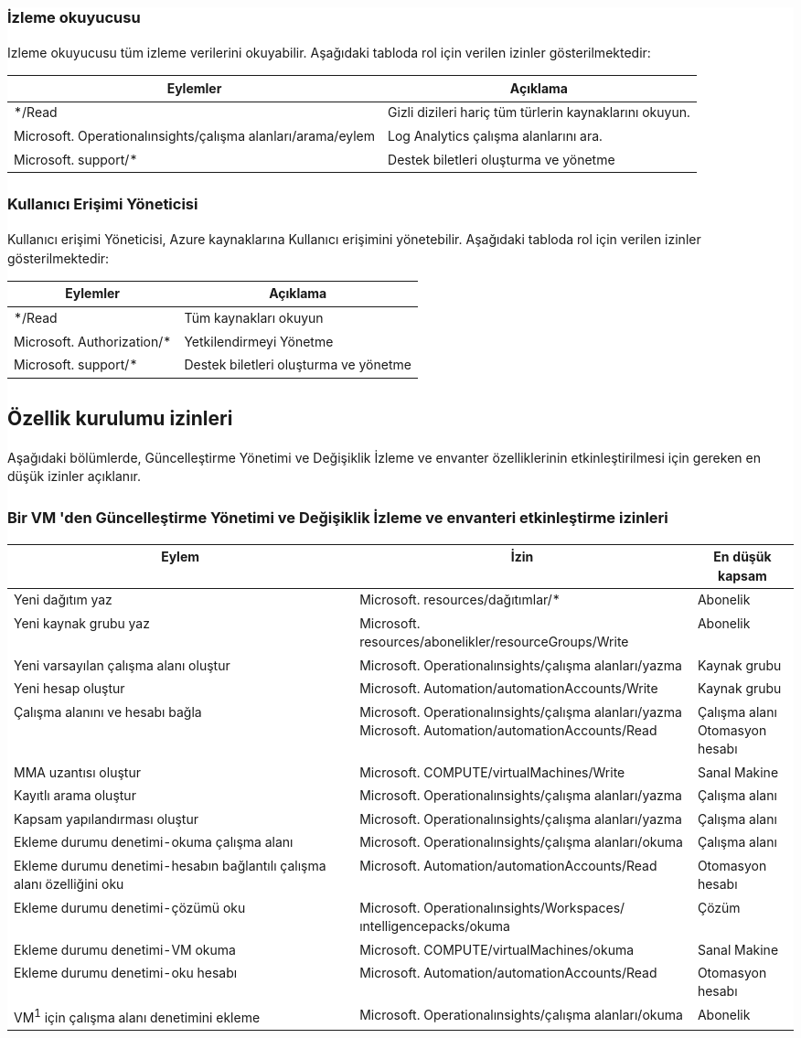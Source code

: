 ### <a name="monitoring-reader"></a>İzleme okuyucusu

Izleme okuyucusu tüm izleme verilerini okuyabilir. Aşağıdaki tabloda rol için verilen izinler gösterilmektedir:

|**Eylemler**  |**Açıklama**  |
|---------|---------|
|*/Read|Gizli dizileri hariç tüm türlerin kaynaklarını okuyun.|
|Microsoft. Operationalınsights/çalışma alanları/arama/eylem|Log Analytics çalışma alanlarını ara.|
|Microsoft. support/*|Destek biletleri oluşturma ve yönetme|

### <a name="user-access-administrator"></a>Kullanıcı Erişimi Yöneticisi

Kullanıcı erişimi Yöneticisi, Azure kaynaklarına Kullanıcı erişimini yönetebilir. Aşağıdaki tabloda rol için verilen izinler gösterilmektedir:

|**Eylemler**  |**Açıklama**  |
|---------|---------|
|*/Read|Tüm kaynakları okuyun|
|Microsoft. Authorization/*|Yetkilendirmeyi Yönetme|
|Microsoft. support/*|Destek biletleri oluşturma ve yönetme|

## <a name="feature-setup-permissions"></a>Özellik kurulumu izinleri

Aşağıdaki bölümlerde, Güncelleştirme Yönetimi ve Değişiklik İzleme ve envanter özelliklerinin etkinleştirilmesi için gereken en düşük izinler açıklanır.

### <a name="permissions-for-enabling-update-management-and-change-tracking-and-inventory-from-a-vm"></a>Bir VM 'den Güncelleştirme Yönetimi ve Değişiklik İzleme ve envanteri etkinleştirme izinleri

|**Eylem**  |**İzin**  |**En düşük kapsam**  |
|---------|---------|---------|
|Yeni dağıtım yaz      | Microsoft. resources/dağıtımlar/*          |Abonelik          |
|Yeni kaynak grubu yaz      | Microsoft. resources/abonelikler/resourceGroups/Write        | Abonelik          |
|Yeni varsayılan çalışma alanı oluştur      | Microsoft. Operationalınsights/çalışma alanları/yazma         | Kaynak grubu         |
|Yeni hesap oluştur      |  Microsoft. Automation/automationAccounts/Write        |Kaynak grubu         |
|Çalışma alanını ve hesabı bağla      |Microsoft. Operationalınsights/çalışma alanları/yazma</br>Microsoft. Automation/automationAccounts/Read|Çalışma alanı</br>Otomasyon hesabı
|MMA uzantısı oluştur      | Microsoft. COMPUTE/virtualMachines/Write         | Sanal Makine         |
|Kayıtlı arama oluştur      | Microsoft. Operationalınsights/çalışma alanları/yazma          | Çalışma alanı         |
|Kapsam yapılandırması oluştur      | Microsoft. Operationalınsights/çalışma alanları/yazma          | Çalışma alanı         |
|Ekleme durumu denetimi-okuma çalışma alanı      | Microsoft. Operationalınsights/çalışma alanları/okuma         | Çalışma alanı         |
|Ekleme durumu denetimi-hesabın bağlantılı çalışma alanı özelliğini oku     | Microsoft. Automation/automationAccounts/Read      | Otomasyon hesabı        |
|Ekleme durumu denetimi-çözümü oku      | Microsoft. Operationalınsights/Workspaces/ıntelligencepacks/okuma          | Çözüm         |
|Ekleme durumu denetimi-VM okuma      | Microsoft. COMPUTE/virtualMachines/okuma         | Sanal Makine         |
|Ekleme durumu denetimi-oku hesabı      | Microsoft. Automation/automationAccounts/Read  |  Otomasyon hesabı   |
| VM<sup>1</sup> için çalışma alanı denetimini ekleme       | Microsoft. Operationalınsights/çalışma alanları/okuma         | Abonelik         |